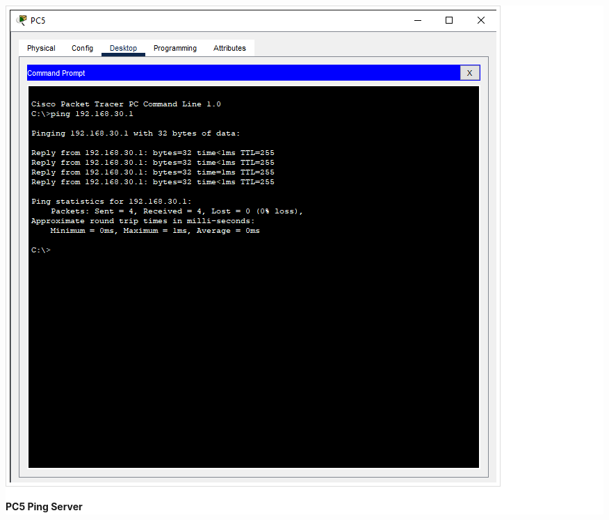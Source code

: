 <img src="screenshots\pc5_ping_r3.png" alt="PC5 Ping R3" style="border:1px solid #ddd; padding:5px; max-width:100%; height:auto;">

**PC5 Ping Server**